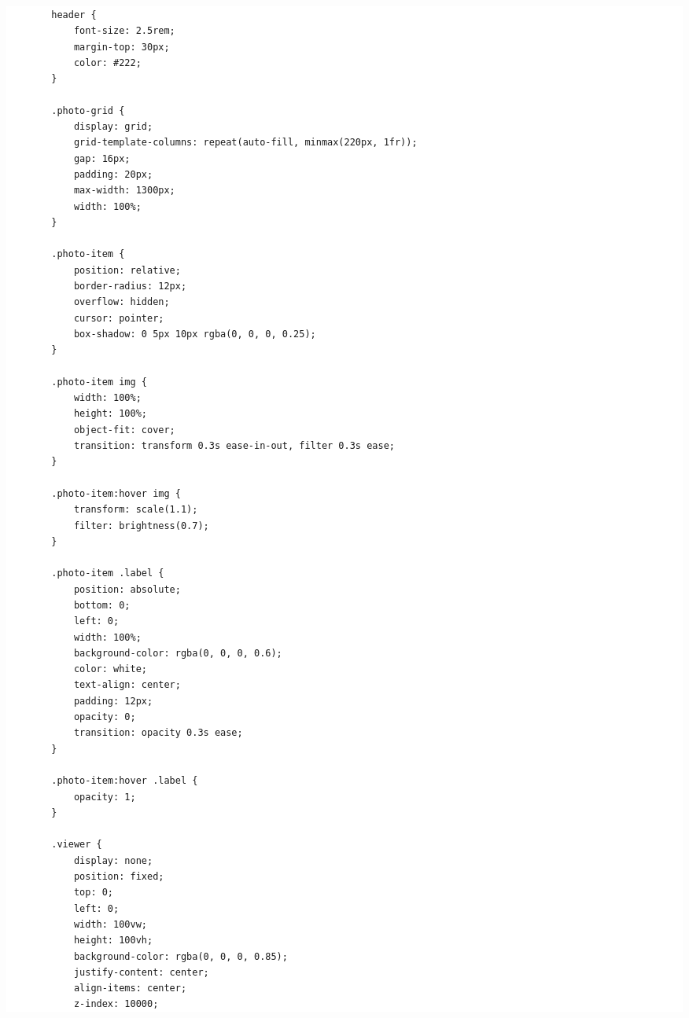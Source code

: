 ```
        header {
            font-size: 2.5rem;
            margin-top: 30px;
            color: #222;
        }

        .photo-grid {
            display: grid;
            grid-template-columns: repeat(auto-fill, minmax(220px, 1fr));
            gap: 16px;
            padding: 20px;
            max-width: 1300px;
            width: 100%;
        }

        .photo-item {
            position: relative;
            border-radius: 12px;
            overflow: hidden;
            cursor: pointer;
            box-shadow: 0 5px 10px rgba(0, 0, 0, 0.25);
        }

        .photo-item img {
            width: 100%;
            height: 100%;
            object-fit: cover;
            transition: transform 0.3s ease-in-out, filter 0.3s ease;
        }

        .photo-item:hover img {
            transform: scale(1.1);
            filter: brightness(0.7);
        }

        .photo-item .label {
            position: absolute;
            bottom: 0;
            left: 0;
            width: 100%;
            background-color: rgba(0, 0, 0, 0.6);
            color: white;
            text-align: center;
            padding: 12px;
            opacity: 0;
            transition: opacity 0.3s ease;
        }

        .photo-item:hover .label {
            opacity: 1;
        }

        .viewer {
            display: none;
            position: fixed;
            top: 0;
            left: 0;
            width: 100vw;
            height: 100vh;
            background-color: rgba(0, 0, 0, 0.85);
            justify-content: center;
            align-items: center;
            z-index: 10000;
```